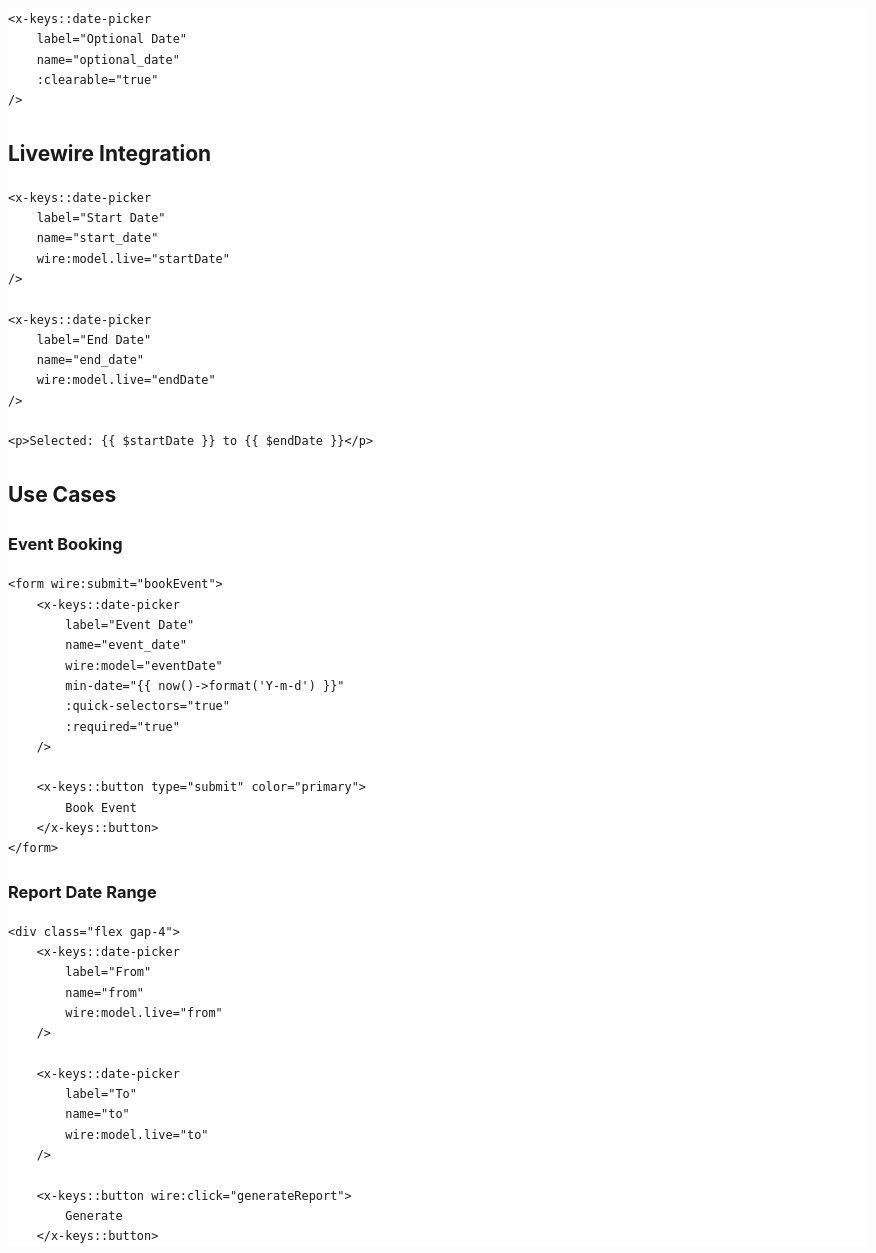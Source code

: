 ```blade
<x-keys::date-picker
    label="Optional Date"
    name="optional_date"
    :clearable="true"
/>
```

## Livewire Integration

```blade
<x-keys::date-picker
    label="Start Date"
    name="start_date"
    wire:model.live="startDate"
/>

<x-keys::date-picker
    label="End Date"
    name="end_date"
    wire:model.live="endDate"
/>

<p>Selected: {{ $startDate }} to {{ $endDate }}</p>
```

## Use Cases

### Event Booking
```blade
<form wire:submit="bookEvent">
    <x-keys::date-picker
        label="Event Date"
        name="event_date"
        wire:model="eventDate"
        min-date="{{ now()->format('Y-m-d') }}"
        :quick-selectors="true"
        :required="true"
    />

    <x-keys::button type="submit" color="primary">
        Book Event
    </x-keys::button>
</form>
```

### Report Date Range
```blade
<div class="flex gap-4">
    <x-keys::date-picker
        label="From"
        name="from"
        wire:model.live="from"
    />

    <x-keys::date-picker
        label="To"
        name="to"
        wire:model.live="to"
    />

    <x-keys::button wire:click="generateReport">
        Generate
    </x-keys::button>
```